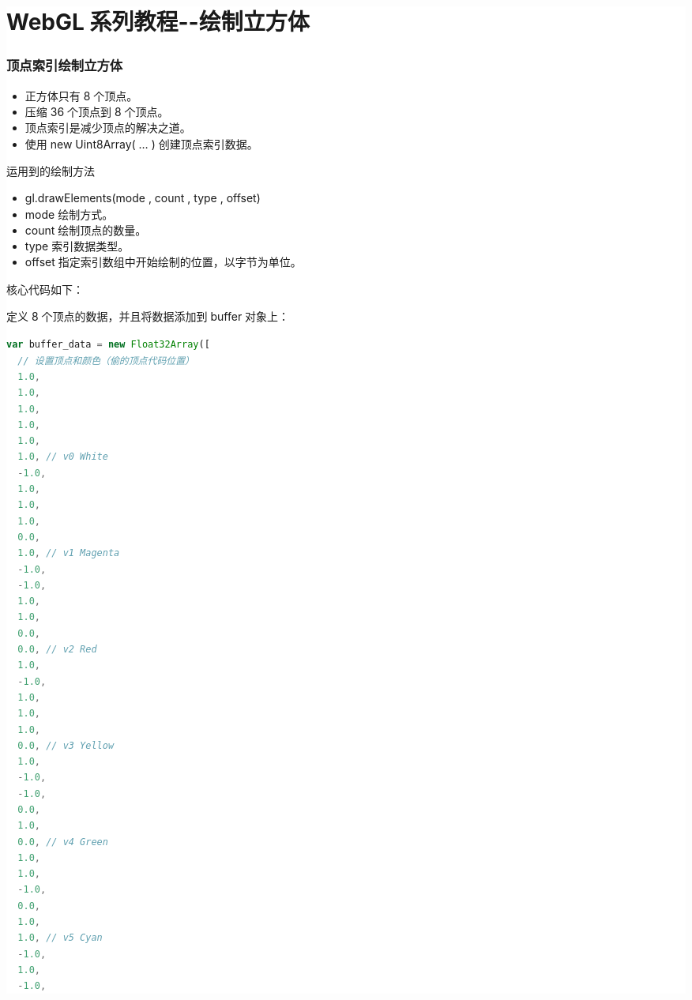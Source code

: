 # WebGL 系列教程--绘制立方体

### 顶点索引绘制立方体

- 正方体只有 8 个顶点。
- 压缩 36 个顶点到 8 个顶点。
- 顶点索引是减少顶点的解决之道。
- 使用 new Uint8Array( … ) 创建顶点索引数据。

运用到的绘制方法

- gl.drawElements(mode , count , type , offset)
- mode 绘制方式。
- count 绘制顶点的数量。
- type 索引数据类型。
- offset 指定索引数组中开始绘制的位置，以字节为单位。



核心代码如下：

定义 8 个顶点的数据，并且将数据添加到 buffer 对象上：

```javascript
var buffer_data = new Float32Array([
  // 设置顶点和颜色（偷的顶点代码位置）
  1.0,
  1.0,
  1.0,
  1.0,
  1.0,
  1.0, // v0 White
  -1.0,
  1.0,
  1.0,
  1.0,
  0.0,
  1.0, // v1 Magenta
  -1.0,
  -1.0,
  1.0,
  1.0,
  0.0,
  0.0, // v2 Red
  1.0,
  -1.0,
  1.0,
  1.0,
  1.0,
  0.0, // v3 Yellow
  1.0,
  -1.0,
  -1.0,
  0.0,
  1.0,
  0.0, // v4 Green
  1.0,
  1.0,
  -1.0,
  0.0,
  1.0,
  1.0, // v5 Cyan
  -1.0,
  1.0,
  -1.0,
```